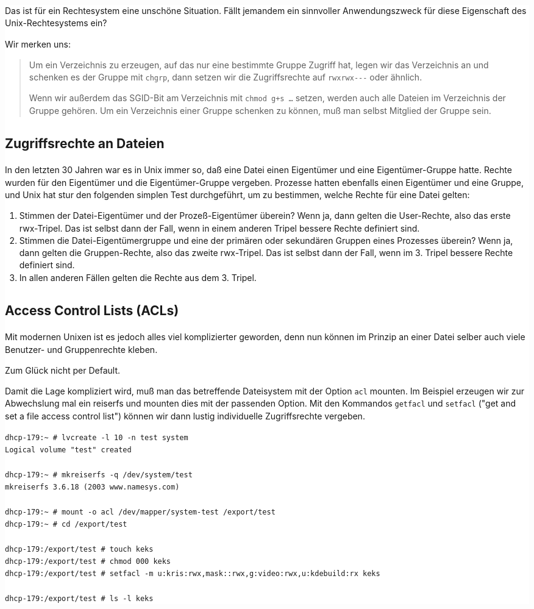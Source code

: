 Das ist für ein Rechtesystem eine unschöne Situation. Fällt
jemandem ein sinnvoller Anwendungszweck für diese Eigenschaft
des Unix-Rechtesystems ein?

Wir merken uns: 

> Um ein Verzeichnis zu erzeugen, auf das nur eine bestimmte
> Gruppe Zugriff hat, legen wir das Verzeichnis an und schenken
> es der Gruppe mit `chgrp`, dann setzen wir die Zugriffsrechte
> auf `rwxrwx---` oder ähnlich. 
>
> Wenn wir außerdem das SGID-Bit am Verzeichnis mit `chmod g+s
> …` setzen, werden auch alle Dateien im Verzeichnis der
> Gruppe gehören. Um ein Verzeichnis einer Gruppe schenken zu
> können, muß man selbst Mitglied der Gruppe sein.

## Zugriffsrechte an Dateien 

In den letzten 30 Jahren war es in Unix immer so, daß eine Datei
einen Eigentümer und eine Eigentümer-Gruppe hatte. Rechte wurden
für den Eigentümer und die Eigentümer-Gruppe vergeben. Prozesse
hatten ebenfalls einen Eigentümer und eine Gruppe, und Unix hat
stur den folgenden simplen Test durchgeführt, um zu bestimmen,
welche Rechte für eine Datei gelten:

1. Stimmen der Datei-Eigentümer und der Prozeß-Eigentümer
überein? Wenn ja, dann gelten die User-Rechte, also das erste
rwx-Tripel. Das ist selbst dann der Fall, wenn in einem anderen
Tripel bessere Rechte definiert sind.
2. Stimmen die Datei-Eigentümergruppe und eine der primären oder
sekundären Gruppen eines Prozesses überein? Wenn ja, dann gelten
die Gruppen-Rechte, also das zweite rwx-Tripel. Das ist selbst
dann der Fall, wenn im 3. Tripel bessere Rechte definiert
sind.
3. In allen anderen Fällen gelten die Rechte aus dem 3. Tripel.

## Access Control Lists (ACLs)

Mit modernen Unixen ist es jedoch alles viel komplizierter
geworden, denn nun können im Prinzip an einer Datei selber auch
viele Benutzer- und Gruppenrechte kleben.

Zum Glück nicht per Default.

Damit die Lage kompliziert wird, muß man das betreffende
Dateisystem mit der Option `acl` mounten. Im Beispiel erzeugen
wir zur Abwechslung mal ein reiserfs und mounten dies mit der
passenden Option. Mit den Kommandos `getfacl` und `setfacl` ("get
and set a file access control list") können wir dann lustig
individuelle Zugriffsrechte vergeben.

```console
dhcp-179:~ # lvcreate -l 10 -n test system
Logical volume "test" created

dhcp-179:~ # mkreiserfs -q /dev/system/test
mkreiserfs 3.6.18 (2003 www.namesys.com)

dhcp-179:~ # mount -o acl /dev/mapper/system-test /export/test
dhcp-179:~ # cd /export/test

dhcp-179:/export/test # touch keks
dhcp-179:/export/test # chmod 000 keks
dhcp-179:/export/test # setfacl -m u:kris:rwx,mask::rwx,g:video:rwx,u:kdebuild:rx keks

dhcp-179:/export/test # ls -l keks
```